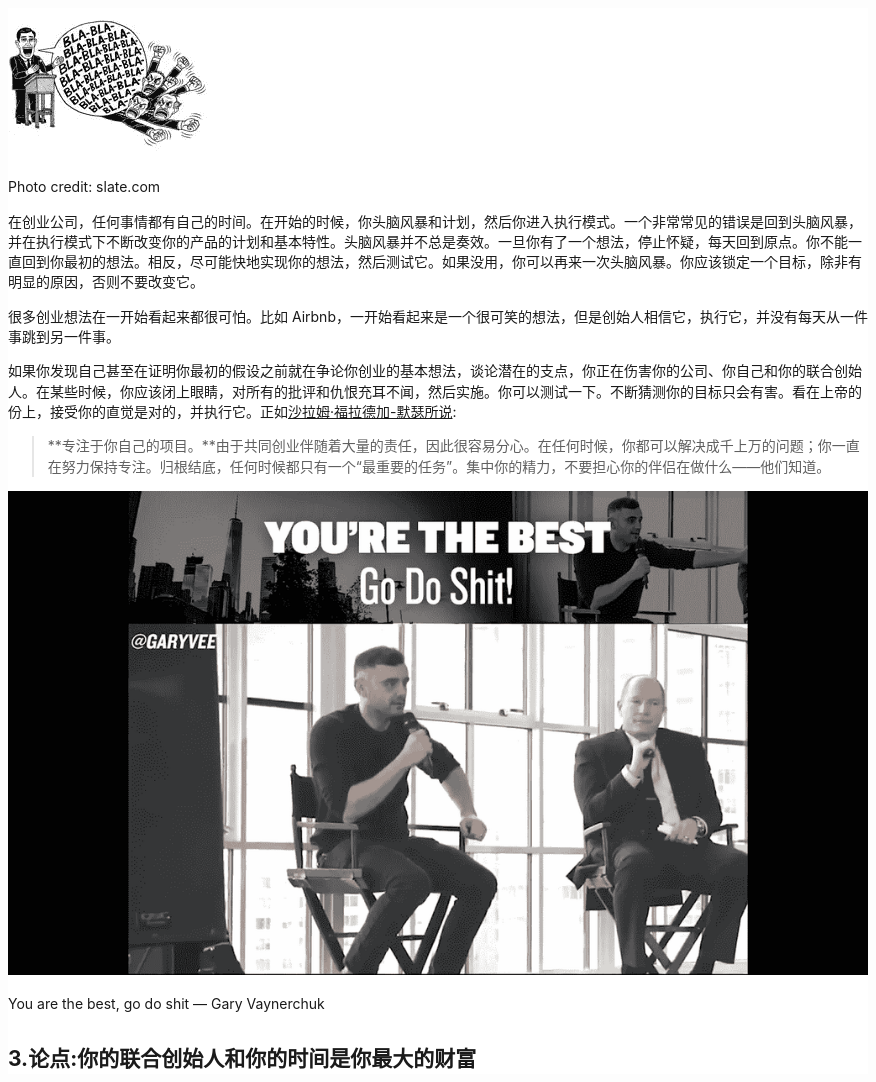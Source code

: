 ![](img/861b36246635b0da8fac7c4a108cedc8.png)

Photo credit: slate.com

在创业公司，任何事情都有自己的时间。在开始的时候，你头脑风暴和计划，然后你进入执行模式。一个非常常见的错误是回到头脑风暴，并在执行模式下不断改变你的产品的计划和基本特性。头脑风暴并不总是奏效。一旦你有了一个想法，停止怀疑，每天回到原点。你不能一直回到你最初的想法。相反，尽可能快地实现你的想法，然后测试它。如果没用，你可以再来一次头脑风暴。你应该锁定一个目标，除非有明显的原因，否则不要改变它。

很多创业想法在一开始看起来都很可怕。比如 Airbnb，一开始看起来是一个很可笑的想法，但是创始人相信它，执行它，并没有每天从一件事跳到另一件事。

如果你发现自己甚至在证明你最初的假设之前就在争论你创业的基本想法，谈论潜在的支点，你正在伤害你的公司、你自己和你的联合创始人。在某些时候，你应该闭上眼睛，对所有的批评和仇恨充耳不闻，然后实施。你可以测试一下。不断猜测你的目标只会有害。看在上帝的份上，接受你的直觉是对的，并执行它。正如[沙拉姆·福拉德加-默瑟所说](https://www.forbes.com/sites/theyec/2014/05/07/10-tips-for-healthy-co-founder-relationships/#a21ebc12d357):

> **专注于你自己的项目。**由于共同创业伴随着大量的责任，因此很容易分心。在任何时候，你都可以解决成千上万的问题；你一直在努力保持专注。归根结底，任何时候都只有一个“最重要的任务”。集中你的精力，不要担心你的伴侣在做什么——他们知道。

![](img/1e38f906fe61f25050d2214e7f5d6d12.png)

You are the best, go do shit — Gary Vaynerchuk

## 3.论点:你的联合创始人和你的时间是你最大的财富
